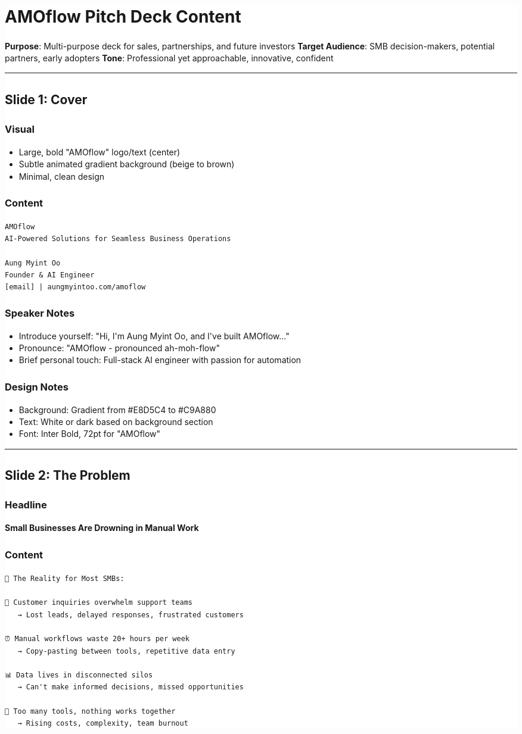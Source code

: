 # AMOflow Pitch Deck Content

**Purpose**: Multi-purpose deck for sales, partnerships, and future investors
**Target Audience**: SMB decision-makers, potential partners, early adopters
**Tone**: Professional yet approachable, innovative, confident

---

## Slide 1: Cover

### Visual
- Large, bold "AMOflow" logo/text (center)
- Subtle animated gradient background (beige to brown)
- Minimal, clean design

### Content
```
AMOflow
AI-Powered Solutions for Seamless Business Operations

Aung Myint Oo
Founder & AI Engineer
[email] | aungmyintoo.com/amoflow
```

### Speaker Notes
- Introduce yourself: "Hi, I'm Aung Myint Oo, and I've built AMOflow..."
- Pronounce: "AMOflow - pronounced ah-moh-flow"
- Brief personal touch: Full-stack AI engineer with passion for automation

### Design Notes
- Background: Gradient from #E8D5C4 to #C9A880
- Text: White or dark based on background section
- Font: Inter Bold, 72pt for "AMOflow"

---

## Slide 2: The Problem

### Headline
**Small Businesses Are Drowning in Manual Work**

### Content
```
🚨 The Reality for Most SMBs:

💬 Customer inquiries overwhelm support teams
   → Lost leads, delayed responses, frustrated customers

⏰ Manual workflows waste 20+ hours per week
   → Copy-pasting between tools, repetitive data entry

📊 Data lives in disconnected silos
   → Can't make informed decisions, missed opportunities

🔧 Too many tools, nothing works together
   → Rising costs, complexity, team burnout
```
